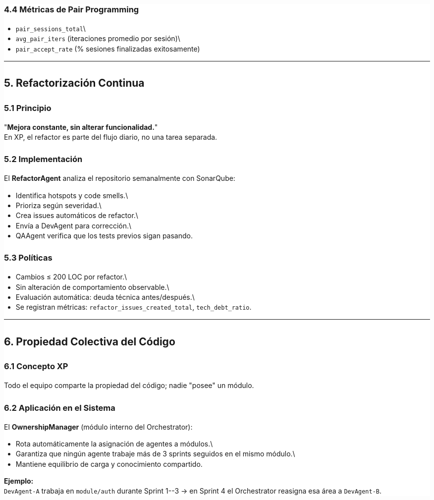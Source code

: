 ### 4.4 Métricas de Pair Programming

-   `pair_sessions_total`\
-   `avg_pair_iters` (iteraciones promedio por sesión)\
-   `pair_accept_rate` (% sesiones finalizadas exitosamente)

------------------------------------------------------------------------

## 5. Refactorización Continua

### 5.1 Principio

"**Mejora constante, sin alterar funcionalidad.**"\
En XP, el refactor es parte del flujo diario, no una tarea separada.

### 5.2 Implementación

El **RefactorAgent** analiza el repositorio semanalmente con SonarQube:

-   Identifica hotspots y code smells.\
-   Prioriza según severidad.\
-   Crea issues automáticos de refactor.\
-   Envía a DevAgent para corrección.\
-   QAAgent verifica que los tests previos sigan pasando.

### 5.3 Políticas

-   Cambios ≤ 200 LOC por refactor.\
-   Sin alteración de comportamiento observable.\
-   Evaluación automática: deuda técnica antes/después.\
-   Se registran métricas: `refactor_issues_created_total`,
    `tech_debt_ratio`.

------------------------------------------------------------------------

## 6. Propiedad Colectiva del Código

### 6.1 Concepto XP

Todo el equipo comparte la propiedad del código; nadie "posee" un
módulo.

### 6.2 Aplicación en el Sistema

El **OwnershipManager** (módulo interno del Orchestrator):

-   Rota automáticamente la asignación de agentes a módulos.\
-   Garantiza que ningún agente trabaje más de 3 sprints seguidos en el
    mismo módulo.\
-   Mantiene equilibrio de carga y conocimiento compartido.

**Ejemplo:**\
`DevAgent-A` trabaja en `module/auth` durante Sprint 1--3 → en Sprint 4
el Orchestrator reasigna esa área a `DevAgent-B`.
